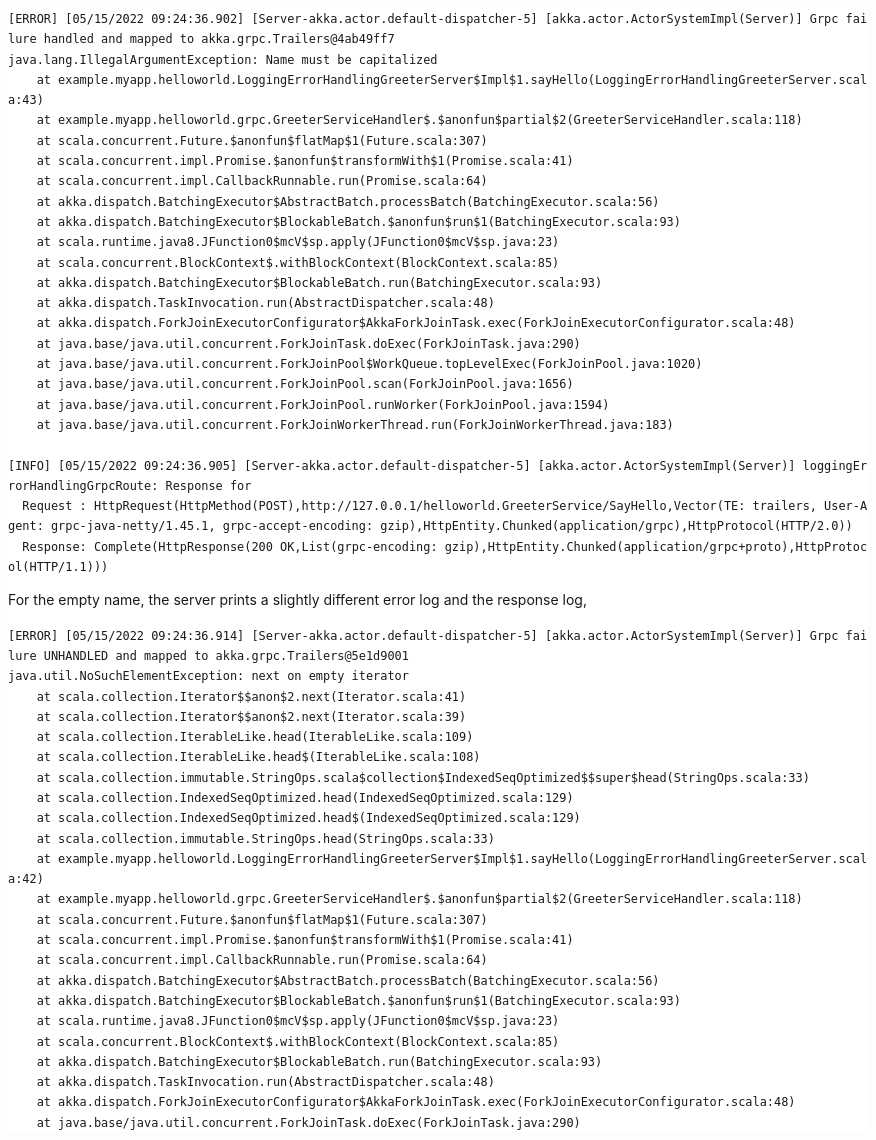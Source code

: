 ```
[ERROR] [05/15/2022 09:24:36.902] [Server-akka.actor.default-dispatcher-5] [akka.actor.ActorSystemImpl(Server)] Grpc failure handled and mapped to akka.grpc.Trailers@4ab49ff7
java.lang.IllegalArgumentException: Name must be capitalized
	at example.myapp.helloworld.LoggingErrorHandlingGreeterServer$Impl$1.sayHello(LoggingErrorHandlingGreeterServer.scala:43)
	at example.myapp.helloworld.grpc.GreeterServiceHandler$.$anonfun$partial$2(GreeterServiceHandler.scala:118)
	at scala.concurrent.Future.$anonfun$flatMap$1(Future.scala:307)
	at scala.concurrent.impl.Promise.$anonfun$transformWith$1(Promise.scala:41)
	at scala.concurrent.impl.CallbackRunnable.run(Promise.scala:64)
	at akka.dispatch.BatchingExecutor$AbstractBatch.processBatch(BatchingExecutor.scala:56)
	at akka.dispatch.BatchingExecutor$BlockableBatch.$anonfun$run$1(BatchingExecutor.scala:93)
	at scala.runtime.java8.JFunction0$mcV$sp.apply(JFunction0$mcV$sp.java:23)
	at scala.concurrent.BlockContext$.withBlockContext(BlockContext.scala:85)
	at akka.dispatch.BatchingExecutor$BlockableBatch.run(BatchingExecutor.scala:93)
	at akka.dispatch.TaskInvocation.run(AbstractDispatcher.scala:48)
	at akka.dispatch.ForkJoinExecutorConfigurator$AkkaForkJoinTask.exec(ForkJoinExecutorConfigurator.scala:48)
	at java.base/java.util.concurrent.ForkJoinTask.doExec(ForkJoinTask.java:290)
	at java.base/java.util.concurrent.ForkJoinPool$WorkQueue.topLevelExec(ForkJoinPool.java:1020)
	at java.base/java.util.concurrent.ForkJoinPool.scan(ForkJoinPool.java:1656)
	at java.base/java.util.concurrent.ForkJoinPool.runWorker(ForkJoinPool.java:1594)
	at java.base/java.util.concurrent.ForkJoinWorkerThread.run(ForkJoinWorkerThread.java:183)

[INFO] [05/15/2022 09:24:36.905] [Server-akka.actor.default-dispatcher-5] [akka.actor.ActorSystemImpl(Server)] loggingErrorHandlingGrpcRoute: Response for
  Request : HttpRequest(HttpMethod(POST),http://127.0.0.1/helloworld.GreeterService/SayHello,Vector(TE: trailers, User-Agent: grpc-java-netty/1.45.1, grpc-accept-encoding: gzip),HttpEntity.Chunked(application/grpc),HttpProtocol(HTTP/2.0))
  Response: Complete(HttpResponse(200 OK,List(grpc-encoding: gzip),HttpEntity.Chunked(application/grpc+proto),HttpProtocol(HTTP/1.1)))
```

For the empty name, the server prints a slightly different error log and the response log, 

```
[ERROR] [05/15/2022 09:24:36.914] [Server-akka.actor.default-dispatcher-5] [akka.actor.ActorSystemImpl(Server)] Grpc failure UNHANDLED and mapped to akka.grpc.Trailers@5e1d9001
java.util.NoSuchElementException: next on empty iterator
	at scala.collection.Iterator$$anon$2.next(Iterator.scala:41)
	at scala.collection.Iterator$$anon$2.next(Iterator.scala:39)
	at scala.collection.IterableLike.head(IterableLike.scala:109)
	at scala.collection.IterableLike.head$(IterableLike.scala:108)
	at scala.collection.immutable.StringOps.scala$collection$IndexedSeqOptimized$$super$head(StringOps.scala:33)
	at scala.collection.IndexedSeqOptimized.head(IndexedSeqOptimized.scala:129)
	at scala.collection.IndexedSeqOptimized.head$(IndexedSeqOptimized.scala:129)
	at scala.collection.immutable.StringOps.head(StringOps.scala:33)
	at example.myapp.helloworld.LoggingErrorHandlingGreeterServer$Impl$1.sayHello(LoggingErrorHandlingGreeterServer.scala:42)
	at example.myapp.helloworld.grpc.GreeterServiceHandler$.$anonfun$partial$2(GreeterServiceHandler.scala:118)
	at scala.concurrent.Future.$anonfun$flatMap$1(Future.scala:307)
	at scala.concurrent.impl.Promise.$anonfun$transformWith$1(Promise.scala:41)
	at scala.concurrent.impl.CallbackRunnable.run(Promise.scala:64)
	at akka.dispatch.BatchingExecutor$AbstractBatch.processBatch(BatchingExecutor.scala:56)
	at akka.dispatch.BatchingExecutor$BlockableBatch.$anonfun$run$1(BatchingExecutor.scala:93)
	at scala.runtime.java8.JFunction0$mcV$sp.apply(JFunction0$mcV$sp.java:23)
	at scala.concurrent.BlockContext$.withBlockContext(BlockContext.scala:85)
	at akka.dispatch.BatchingExecutor$BlockableBatch.run(BatchingExecutor.scala:93)
	at akka.dispatch.TaskInvocation.run(AbstractDispatcher.scala:48)
	at akka.dispatch.ForkJoinExecutorConfigurator$AkkaForkJoinTask.exec(ForkJoinExecutorConfigurator.scala:48)
	at java.base/java.util.concurrent.ForkJoinTask.doExec(ForkJoinTask.java:290)
```